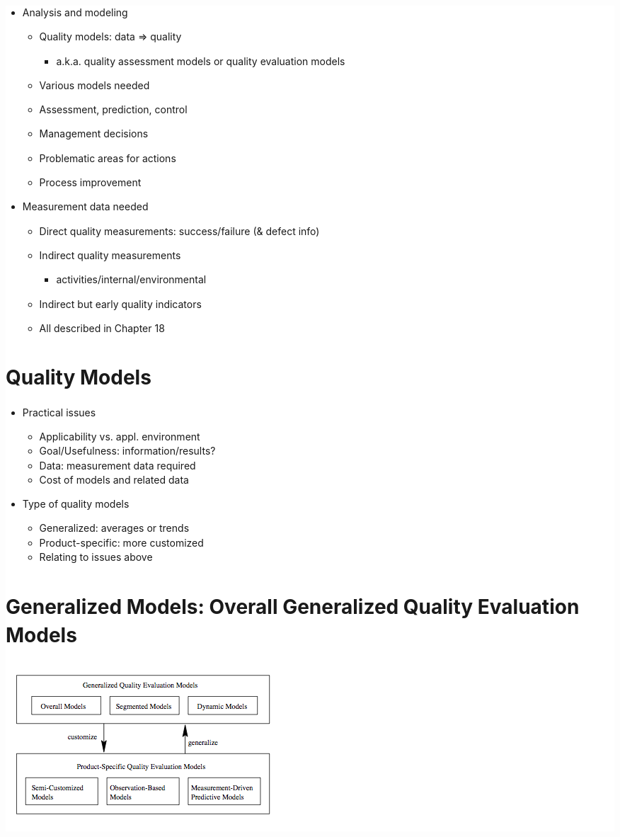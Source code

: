 -	Analysis and modeling

	-	Quality models: data => quality

		- a.k.a. quality assessment models or quality evaluation models

	-	Various models needed
	-	Assessment, prediction, control
	-	Management decisions
	-	Problematic areas for actions
	-	Process improvement

-	Measurement data needed

	-	Direct quality measurements: success/failure (& defect info)
	-	Indirect quality measurements

		- activities/internal/environmental

	-	Indirect but early quality indicators
	-	All described in Chapter 18

# Quality Models

-	Practical issues

	-	Applicability vs. appl. environment
	-	Goal/Usefulness: information/results?
	-	Data: measurement data required
	-	Cost of models and related data

-	Type of quality models

	-	Generalized: averages or trends
	-	Product-specific: more customized
	-	Relating to issues above

# Generalized Models: Overall Generalized Quality Evaluation Models 

![](../pics/19-1.png)
